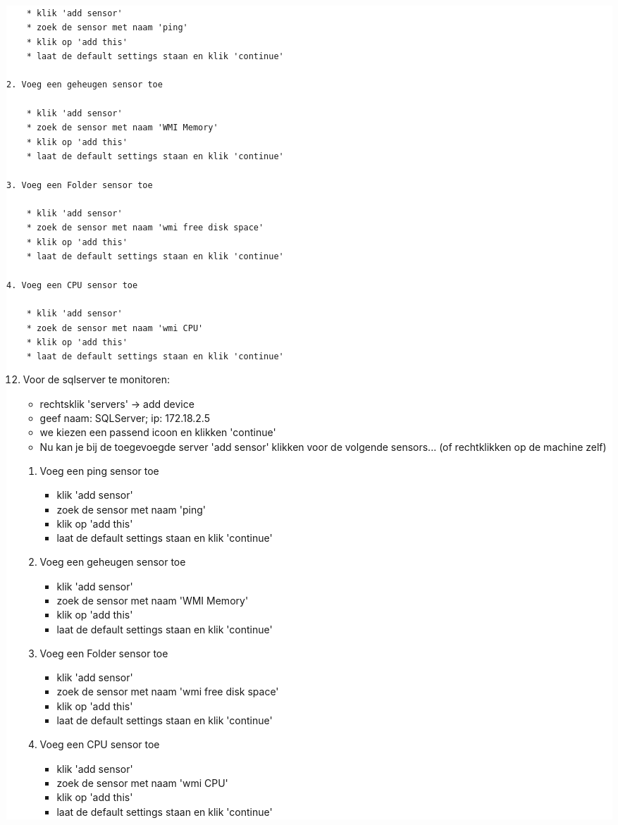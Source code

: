         * klik 'add sensor'
        * zoek de sensor met naam 'ping'
        * klik op 'add this'
        * laat de default settings staan en klik 'continue'

    2. Voeg een geheugen sensor toe

        * klik 'add sensor'
        * zoek de sensor met naam 'WMI Memory'
        * klik op 'add this'
        * laat de default settings staan en klik 'continue'

    3. Voeg een Folder sensor toe

        * klik 'add sensor'
        * zoek de sensor met naam 'wmi free disk space'
        * klik op 'add this'
        * laat de default settings staan en klik 'continue'

    4. Voeg een CPU sensor toe

        * klik 'add sensor'
        * zoek de sensor met naam 'wmi CPU'
        * klik op 'add this'
        * laat de default settings staan en klik 'continue'

12. Voor de sqlserver te monitoren:

    * rechtsklik 'servers' -> add device
    * geef naam: SQLServer; ip: 172.18.2.5
    * we kiezen een passend icoon en klikken 'continue'
    * Nu kan je bij de toegevoegde server 'add sensor' klikken voor de volgende sensors... (of rechtklikken op de machine zelf)

    1. Voeg een ping sensor toe

        * klik 'add sensor'
        * zoek de sensor met naam 'ping'
        * klik op 'add this'
        * laat de default settings staan en klik 'continue'

    2. Voeg een geheugen sensor toe

        * klik 'add sensor'
        * zoek de sensor met naam 'WMI Memory'
        * klik op 'add this'
        * laat de default settings staan en klik 'continue'

    3. Voeg een Folder sensor toe

        * klik 'add sensor'
        * zoek de sensor met naam 'wmi free disk space'
        * klik op 'add this'
        * laat de default settings staan en klik 'continue'

    4. Voeg een CPU sensor toe

        * klik 'add sensor'
        * zoek de sensor met naam 'wmi CPU'
        * klik op 'add this'
        * laat de default settings staan en klik 'continue'
